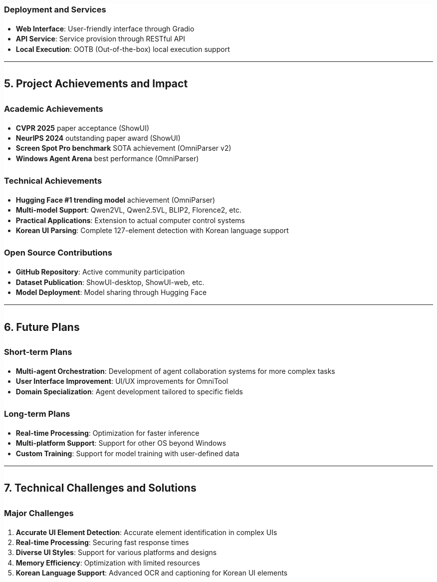### Deployment and Services
- **Web Interface**: User-friendly interface through Gradio
- **API Service**: Service provision through RESTful API
- **Local Execution**: OOTB (Out-of-the-box) local execution support

---

## 5. Project Achievements and Impact

### Academic Achievements
- **CVPR 2025** paper acceptance (ShowUI)
- **NeurIPS 2024** outstanding paper award (ShowUI)
- **Screen Spot Pro benchmark** SOTA achievement (OmniParser v2)
- **Windows Agent Arena** best performance (OmniParser)

### Technical Achievements
- **Hugging Face #1 trending model** achievement (OmniParser)
- **Multi-model Support**: Qwen2VL, Qwen2.5VL, BLIP2, Florence2, etc.
- **Practical Applications**: Extension to actual computer control systems
- **Korean UI Parsing**: Complete 127-element detection with Korean language support

### Open Source Contributions
- **GitHub Repository**: Active community participation
- **Dataset Publication**: ShowUI-desktop, ShowUI-web, etc.
- **Model Deployment**: Model sharing through Hugging Face

---

## 6. Future Plans

### Short-term Plans
- **Multi-agent Orchestration**: Development of agent collaboration systems for more complex tasks
- **User Interface Improvement**: UI/UX improvements for OmniTool
- **Domain Specialization**: Agent development tailored to specific fields

### Long-term Plans
- **Real-time Processing**: Optimization for faster inference
- **Multi-platform Support**: Support for other OS beyond Windows
- **Custom Training**: Support for model training with user-defined data

---

## 7. Technical Challenges and Solutions

### Major Challenges
1. **Accurate UI Element Detection**: Accurate element identification in complex UIs
2. **Real-time Processing**: Securing fast response times
3. **Diverse UI Styles**: Support for various platforms and designs
4. **Memory Efficiency**: Optimization with limited resources
5. **Korean Language Support**: Advanced OCR and captioning for Korean UI elements
